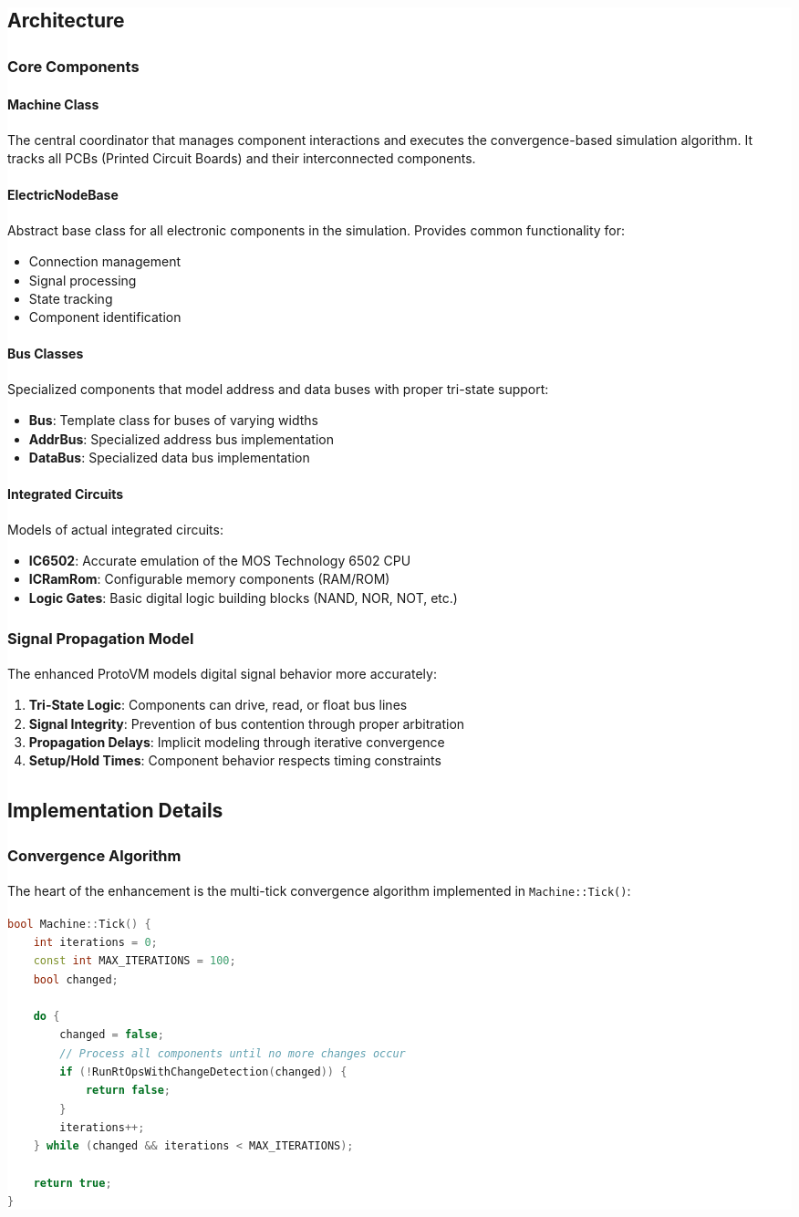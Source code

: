 ## Architecture

### Core Components

#### Machine Class
The central coordinator that manages component interactions and executes the convergence-based simulation algorithm. It tracks all PCBs (Printed Circuit Boards) and their interconnected components.

#### ElectricNodeBase
Abstract base class for all electronic components in the simulation. Provides common functionality for:
- Connection management
- Signal processing
- State tracking
- Component identification

#### Bus Classes
Specialized components that model address and data buses with proper tri-state support:
- **Bus<T>**: Template class for buses of varying widths
- **AddrBus**: Specialized address bus implementation
- **DataBus**: Specialized data bus implementation

#### Integrated Circuits
Models of actual integrated circuits:
- **IC6502**: Accurate emulation of the MOS Technology 6502 CPU
- **ICRamRom**: Configurable memory components (RAM/ROM)
- **Logic Gates**: Basic digital logic building blocks (NAND, NOR, NOT, etc.)

### Signal Propagation Model

The enhanced ProtoVM models digital signal behavior more accurately:

1. **Tri-State Logic**: Components can drive, read, or float bus lines
2. **Signal Integrity**: Prevention of bus contention through proper arbitration
3. **Propagation Delays**: Implicit modeling through iterative convergence
4. **Setup/Hold Times**: Component behavior respects timing constraints

## Implementation Details

### Convergence Algorithm
The heart of the enhancement is the multi-tick convergence algorithm implemented in `Machine::Tick()`:

```cpp
bool Machine::Tick() {
    int iterations = 0;
    const int MAX_ITERATIONS = 100;
    bool changed;
    
    do {
        changed = false;
        // Process all components until no more changes occur
        if (!RunRtOpsWithChangeDetection(changed)) {
            return false;
        }
        iterations++;
    } while (changed && iterations < MAX_ITERATIONS);
    
    return true;
}
```

